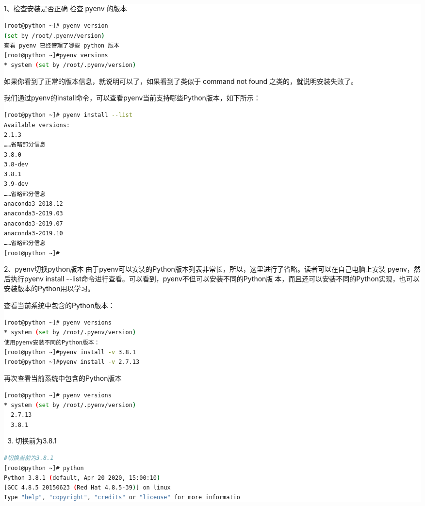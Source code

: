 1、检查安装是否正确
检查 pyenv 的版本
```bash
[root@python ~]# pyenv version
(set by /root/.pyenv/version)
查看 pyenv 已经管理了哪些 python 版本
[root@python ~]#pyenv versions
* system (set by /root/.pyenv/version)
```
如果你看到了正常的版本信息，就说明可以了，如果看到了类似于 command not found 之类的，就说明安装失败了。

我们通过pyenv的install命令，可以查看pyenv当前支持哪些Python版本，如下所示：
```bash
[root@python ~]# pyenv install --list 
Available versions:
2.1.3
……省略部分信息
3.8.0
3.8-dev
3.8.1
3.9-dev
……省略部分信息
anaconda3-2018.12
anaconda3-2019.03
anaconda3-2019.07
anaconda3-2019.10
……省略部分信息
[root@python ~]#
```
2、pyenv切换python版本
由于pyenv可以安装的Python版本列表非常长，所以，这里进行了省略。读者可以在自己电脑上安装 pyenv，然后执行pyenv install --list命令进行查看。可以看到，pyenv不但可以安装不同的Python版 本，而且还可以安装不同的Python实现，也可以安装版本的Python用以学习。

查看当前系统中包含的Python版本：
```bash
[root@python ~]# pyenv versions 
* system (set by /root/.pyenv/version)
使用pyenv安装不同的Python版本：
[root@python ~]#pyenv install -v 3.8.1  
[root@python ~]#pyenv install -v 2.7.13 
```
再次查看当前系统中包含的Python版本

```bash
[root@python ~]# pyenv versions
* system (set by /root/.pyenv/version)
  2.7.13
  3.8.1
```

3. 切换前为3.8.1

```bash
#切换当前为3.8.1
[root@python ~]# python
Python 3.8.1 (default, Apr 20 2020, 15:00:10) 
[GCC 4.8.5 20150623 (Red Hat 4.8.5-39)] on linux
Type "help", "copyright", "credits" or "license" for more informatio
```
